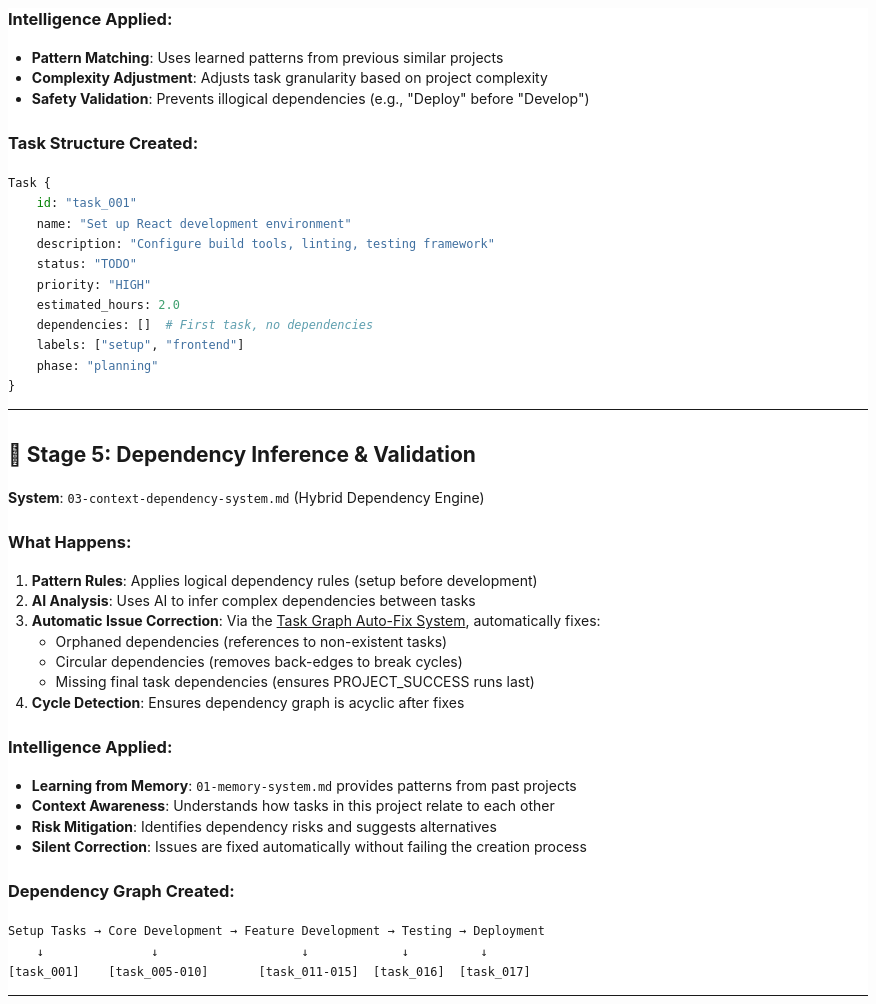 ### Intelligence Applied:
- **Pattern Matching**: Uses learned patterns from previous similar projects
- **Complexity Adjustment**: Adjusts task granularity based on project complexity
- **Safety Validation**: Prevents illogical dependencies (e.g., "Deploy" before "Develop")

### Task Structure Created:
```python
Task {
    id: "task_001"
    name: "Set up React development environment"
    description: "Configure build tools, linting, testing framework"
    status: "TODO"
    priority: "HIGH"
    estimated_hours: 2.0
    dependencies: []  # First task, no dependencies
    labels: ["setup", "frontend"]
    phase: "planning"
}
```

---

## 🔗 **Stage 5: Dependency Inference & Validation**
**System**: `03-context-dependency-system.md` (Hybrid Dependency Engine)

### What Happens:
1. **Pattern Rules**: Applies logical dependency rules (setup before development)
2. **AI Analysis**: Uses AI to infer complex dependencies between tasks
3. **Automatic Issue Correction**: Via the [Task Graph Auto-Fix System](../../systems/project-management/task-graph-auto-fix.md), automatically fixes:
   - Orphaned dependencies (references to non-existent tasks)
   - Circular dependencies (removes back-edges to break cycles)
   - Missing final task dependencies (ensures PROJECT_SUCCESS runs last)
4. **Cycle Detection**: Ensures dependency graph is acyclic after fixes

### Intelligence Applied:
- **Learning from Memory**: `01-memory-system.md` provides patterns from past projects
- **Context Awareness**: Understands how tasks in this project relate to each other
- **Risk Mitigation**: Identifies dependency risks and suggests alternatives
- **Silent Correction**: Issues are fixed automatically without failing the creation process

### Dependency Graph Created:
```
Setup Tasks → Core Development → Feature Development → Testing → Deployment
    ↓               ↓                    ↓             ↓          ↓
[task_001]    [task_005-010]       [task_011-015]  [task_016]  [task_017]
```

---
